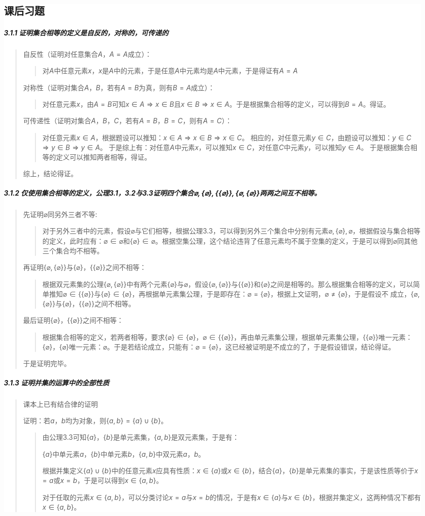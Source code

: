 
## 课后习题

##### 3.1.1 证明集合相等的定义是自反的，对称的，可传递的

>自反性（证明对任意集合$A$，$A=A$成立）：
>
>> 对$A$中任意元素$x$，$x$是$A$中的元素，于是任意$A$中元素均是$A$中元素，于是得证有$A=A$
>
>对称性（证明对集合$A$，$B$，若有$A=B$为真，则有$B=A$成立）：
>
>> 对任意元素$x$，由$A=B$可知$x\in A\Longrightarrow x\in B$且$x\in B\Longrightarrow x\in A$。于是根据集合相等的定义，可以得到$B=A$。得证。
>>
>可传递性（证明对集合$A$，$B$，$C$，若有$A=B$，$B=C$，则有$A=C$）：
>>
>>对任意元素$x\in A$，根据题设可以推知：$x\in A\Longrightarrow x\in B\Longrightarrow x\in C$。
>>相应的，对任意元素$y\in C$，由题设可以推知：$y\in C\Longrightarrow y\in B\Longrightarrow y\in A$。
>>于是综上有：对任意$A$中元素$x$，可以推知$x\in C$，对任意$C$中元素$y$，可以推知$y\in A$。
>>于是根据集合相等的定义可以推知两者相等，得证。
>>
>综上，结论得证。

##### 3.1.2 仅使用集合相等的定义，公理3.1，3.2与3.3证明四个集合$\varnothing,\{\varnothing\},\{\{\varnothing\}\},\{\varnothing,\{\varnothing\}\}$两两之间互不相等。

> 先证明$\varnothing$同另外三者不等:
>
> > 对于另外三者中的元素，假设$\varnothing$与它们相等，根据公理3.3，可以得到另外三个集合中分别有元素$\varnothing,\{\varnothing\},\varnothing$，根据假设与集合相等的定义，此时应有：$\varnothing\in\varnothing$和$\{\varnothing\}\in\varnothing$。根据空集公理，这个结论违背了任意元素均不属于空集的定义，于是可以得到$\varnothing$同其他三个集合均不相等。
>
> 再证明$\{\varnothing,\{\varnothing\}\}$与$\{\varnothing\}$，$\{\{\varnothing\}\}$之间不相等：
>
> > 根据双元素集的公理$\{\varnothing,\{\varnothing\}\}$中有两个元素$\{\varnothing\}$与$\varnothing$，假设$\{\varnothing,\{\varnothing\}\}$与$\{\{\varnothing\}\}$和$\{\varnothing\}$之间是相等的。那么根据集合相等的定义，可以简单推知$\varnothing\in\{\{\varnothing\}\}$与$\{\varnothing\}\in\{\varnothing\}$，再根据单元素集公理，于是即存在：$\varnothing=\{\varnothing\}$，根据上文证明，$\varnothing\ne\{\varnothing\}$，于是假设不  成立，$\{\varnothing,\{\varnothing\}\}$与$\{\varnothing\}$，$\{\{\varnothing\}\}$之间不相等。
>
> 最后证明$\{\varnothing\}$，$\{\{\varnothing\}\}$之间不相等：
>
> >根据集合相等的定义，若两者相等，要求$\{\varnothing\}\in\{\varnothing\}$，$\varnothing\in\{\{\varnothing\}\}$，再由单元素集公理，根据单元素集公理，$\{\{\varnothing\}\}$唯一元素：$\{\varnothing\}$，$\{\varnothing\}$唯一元素：$\varnothing$。于是若结论成立，只能有：$\varnothing=\{\varnothing\}$，这已经被证明是不成立的了，于是假设错误，结论得证。
>
> 于是证明完毕。

##### 3.1.3 证明并集的运算中的全部性质

> 课本上已有结合律的证明
>
> 证明：若$a$，$b$均为对象，则$\{a,b\}=\{a\}\cup\{b\}$。
>
> >由公理3.3可知$\{a\}$，$\{b\}$是单元素集，$\{a,b\}$是双元素集，于是有：
> >
> >$\{a\}$中单元素$a$，$\{b\}$中单元素$b$，$\{a,b\}$中双元素$a$，$b$。
> >
> >根据并集定义$\{a\}\cup\{b\}$中的任意元素$x$应具有性质：$x\in \{a\}$或$x\in\{b\}$，结合$\{a\}$，$\{b\}$是单元素集的事实，于是该性质等价于$x=a$或$x=b$，于是可以得到$x\in\{a,b\}$。
> >
> >对于任取的元素$x\in\{a,b\}$，可以分类讨论$x=a$与$x=b$的情况，于是有$x\in\{a\}$与$x\in\{b\}$，根据并集定义，这两种情况下都有$x\in\{a,b\}$。
> >